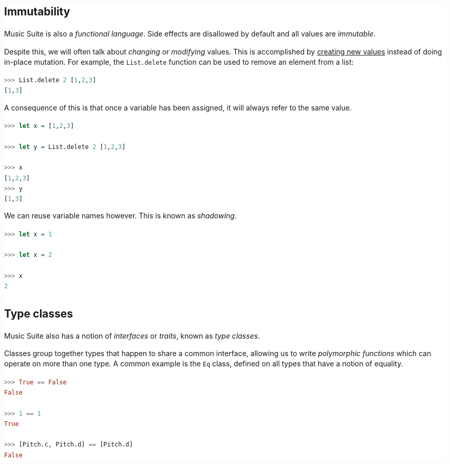## Immutability

Music Suite is also a *functional language*. Side effects are disallowed by default and all values are *immutable*. 

Despite this, we will often talk about *changing* or *modifying* values. This is accomplished by [creating new values](https://www.infoq.com/presentations/Value-Values/) instead of doing in-place mutation. For example, the `List.delete` function  can be used to remove an element from a list:

```haskell
>>> List.delete 2 [1,2,3]
[1,3]
```

A consequence of this is that once a variable has been assigned, it will always refer to the same value.

```haskell
>>> let x = [1,2,3]

>>> let y = List.delete 2 [1,2,3]

>>> x
[1,2,3]
>>> y
[1,3]
```

We can reuse variable names however. This is known as *shadowing*.

```haskell
>>> let x = 1

>>> let x = 2

>>> x
2
```

## Type classes

Music Suite also has a notion of *interfaces* or *traits*, known as *type classes*.

Classes group together types that happen to share a common interface, allowing us to write *polymorphic functions* which can operate on more than one type. A common example is the `Eq` class, defined on all types that have a notion of equality.

```haskell
>>> True == False
False

>>> 1 == 1
True

>>> [Pitch.c, Pitch.d] == [Pitch.d]
False
```


[ref-transform]: x
[ref-adagio]: x
[ref-allegro]: x
[ref-fermata]: x
[ref-Functor]: x
